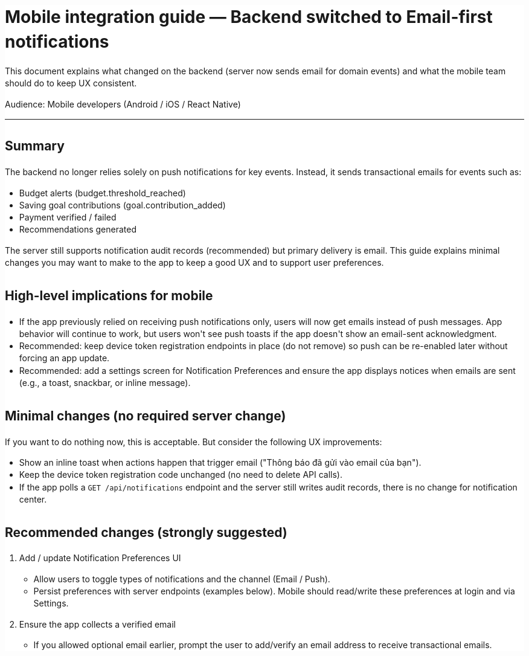 # Mobile integration guide — Backend switched to Email-first notifications

This document explains what changed on the backend (server now sends email for domain events) and what the mobile team should do to keep UX consistent.

Audience: Mobile developers (Android / iOS / React Native)

---

## Summary

The backend no longer relies solely on push notifications for key events. Instead, it sends transactional emails for events such as:

- Budget alerts (budget.threshold_reached)
- Saving goal contributions (goal.contribution_added)
- Payment verified / failed
- Recommendations generated

The server still supports notification audit records (recommended) but primary delivery is email. This guide explains minimal changes you may want to make to the app to keep a good UX and to support user preferences.

## High-level implications for mobile

- If the app previously relied on receiving push notifications only, users will now get emails instead of push messages. App behavior will continue to work, but users won't see push toasts if the app doesn't show an email-sent acknowledgment.
- Recommended: keep device token registration endpoints in place (do not remove) so push can be re-enabled later without forcing an app update.
- Recommended: add a settings screen for Notification Preferences and ensure the app displays notices when emails are sent (e.g., a toast, snackbar, or inline message).

## Minimal changes (no required server change)

If you want to do nothing now, this is acceptable. But consider the following UX improvements:

- Show an inline toast when actions happen that trigger email ("Thông báo đã gửi vào email của bạn").
- Keep the device token registration code unchanged (no need to delete API calls).
- If the app polls a `GET /api/notifications` endpoint and the server still writes audit records, there is no change for notification center.

## Recommended changes (strongly suggested)

1. Add / update Notification Preferences UI
   - Allow users to toggle types of notifications and the channel (Email / Push).
   - Persist preferences with server endpoints (examples below). Mobile should read/write these preferences at login and via Settings.

2. Ensure the app collects a verified email
   - If you allowed optional email earlier, prompt the user to add/verify an email address to receive transactional emails.
